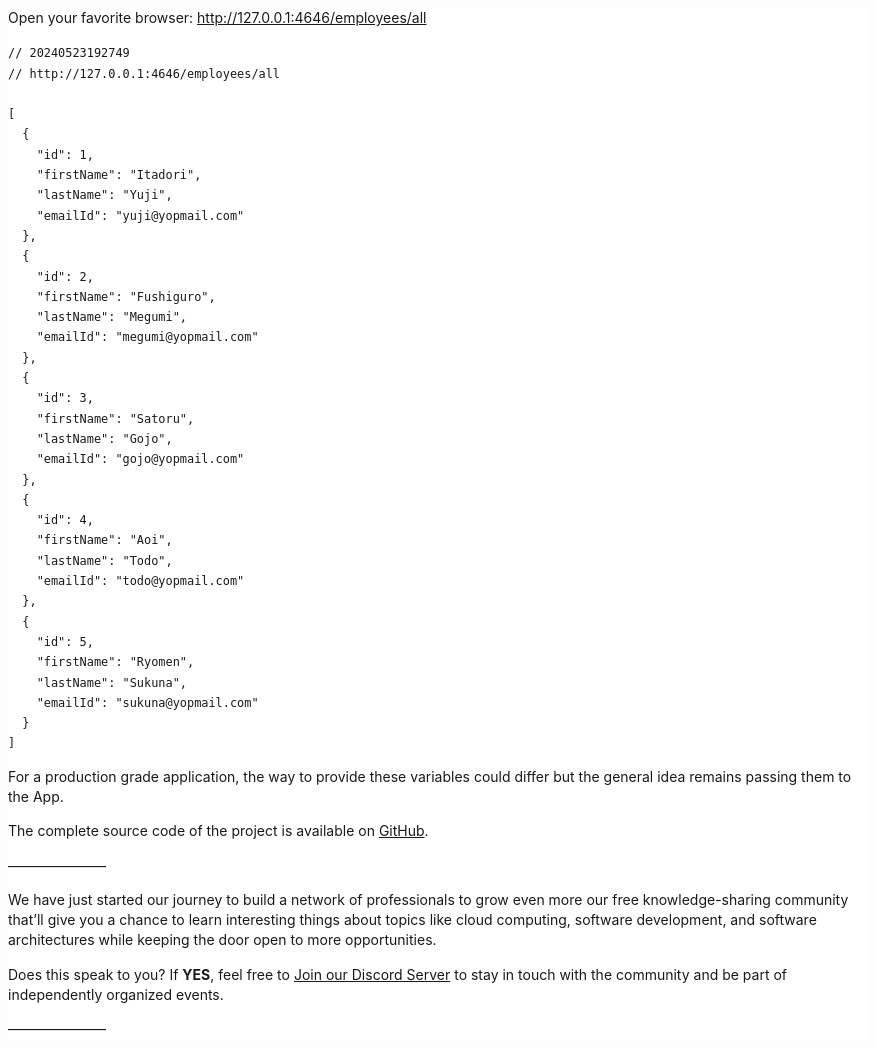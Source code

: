 Open your favorite browser: http://127.0.0.1:4646/employees/all

```shell
// 20240523192749
// http://127.0.0.1:4646/employees/all

[
  {
    "id": 1,
    "firstName": "Itadori",
    "lastName": "Yuji",
    "emailId": "yuji@yopmail.com"
  },
  {
    "id": 2,
    "firstName": "Fushiguro",
    "lastName": "Megumi",
    "emailId": "megumi@yopmail.com"
  },
  {
    "id": 3,
    "firstName": "Satoru",
    "lastName": "Gojo",
    "emailId": "gojo@yopmail.com"
  },
  {
    "id": 4,
    "firstName": "Aoi",
    "lastName": "Todo",
    "emailId": "todo@yopmail.com"
  },
  {
    "id": 5,
    "firstName": "Ryomen",
    "lastName": "Sukuna",
    "emailId": "sukuna@yopmail.com"
  }
]
```

For a production grade application, the way to provide these variables could differ but the general idea remains passing
them to the App.

The complete source code of the project is available
on [GitHub](https://github.com/hendisantika/spring-boot-docker-kubernetes-sample).

———————

We have just started our journey to build a network of professionals to grow even more our free knowledge-sharing
community that’ll give you a chance to learn interesting things about topics like cloud computing, software development,
and software architectures while keeping the door open to more opportunities.

Does this speak to you? If **YES**, feel free to [Join our Discord Server](https://discord.gg/Th7NbXUN) to stay in touch
with the community and be part of independently organized events.

———————
